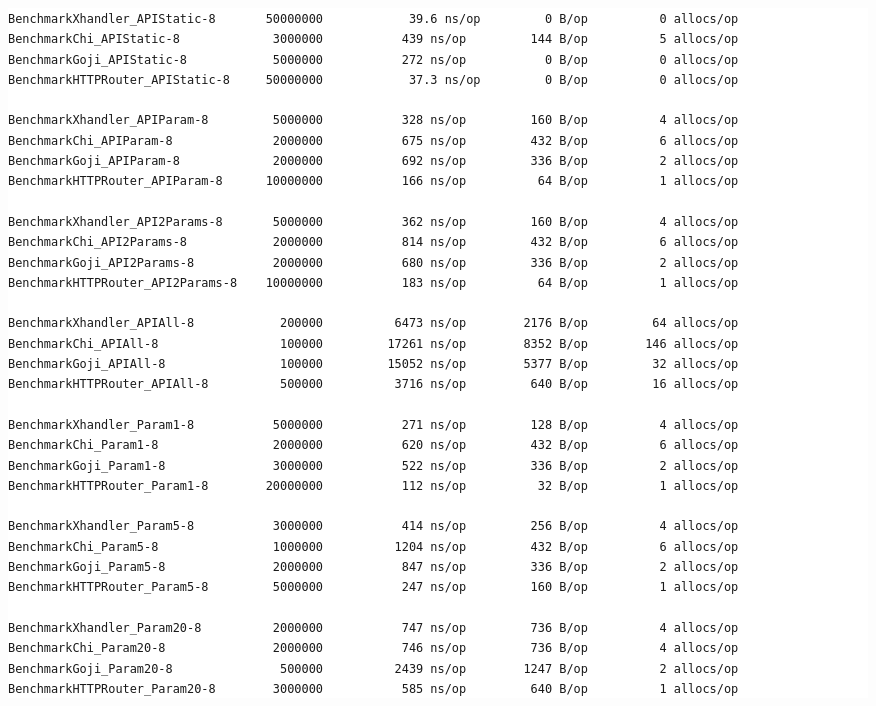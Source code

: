```
BenchmarkXhandler_APIStatic-8   	50000000	        39.6 ns/op	       0 B/op	       0 allocs/op
BenchmarkChi_APIStatic-8        	 3000000	       439 ns/op	     144 B/op	       5 allocs/op
BenchmarkGoji_APIStatic-8       	 5000000	       272 ns/op	       0 B/op	       0 allocs/op
BenchmarkHTTPRouter_APIStatic-8 	50000000	        37.3 ns/op	       0 B/op	       0 allocs/op

BenchmarkXhandler_APIParam-8    	 5000000	       328 ns/op	     160 B/op	       4 allocs/op
BenchmarkChi_APIParam-8         	 2000000	       675 ns/op	     432 B/op	       6 allocs/op
BenchmarkGoji_APIParam-8        	 2000000	       692 ns/op	     336 B/op	       2 allocs/op
BenchmarkHTTPRouter_APIParam-8  	10000000	       166 ns/op	      64 B/op	       1 allocs/op

BenchmarkXhandler_API2Params-8  	 5000000	       362 ns/op	     160 B/op	       4 allocs/op
BenchmarkChi_API2Params-8       	 2000000	       814 ns/op	     432 B/op	       6 allocs/op
BenchmarkGoji_API2Params-8      	 2000000	       680 ns/op	     336 B/op	       2 allocs/op
BenchmarkHTTPRouter_API2Params-8	10000000	       183 ns/op	      64 B/op	       1 allocs/op

BenchmarkXhandler_APIAll-8      	  200000	      6473 ns/op	    2176 B/op	      64 allocs/op
BenchmarkChi_APIAll-8           	  100000	     17261 ns/op	    8352 B/op	     146 allocs/op
BenchmarkGoji_APIAll-8          	  100000	     15052 ns/op	    5377 B/op	      32 allocs/op
BenchmarkHTTPRouter_APIAll-8    	  500000	      3716 ns/op	     640 B/op	      16 allocs/op

BenchmarkXhandler_Param1-8      	 5000000	       271 ns/op	     128 B/op	       4 allocs/op
BenchmarkChi_Param1-8           	 2000000	       620 ns/op	     432 B/op	       6 allocs/op
BenchmarkGoji_Param1-8          	 3000000	       522 ns/op	     336 B/op	       2 allocs/op
BenchmarkHTTPRouter_Param1-8    	20000000	       112 ns/op	      32 B/op	       1 allocs/op

BenchmarkXhandler_Param5-8      	 3000000	       414 ns/op	     256 B/op	       4 allocs/op
BenchmarkChi_Param5-8           	 1000000	      1204 ns/op	     432 B/op	       6 allocs/op
BenchmarkGoji_Param5-8          	 2000000	       847 ns/op	     336 B/op	       2 allocs/op
BenchmarkHTTPRouter_Param5-8    	 5000000	       247 ns/op	     160 B/op	       1 allocs/op

BenchmarkXhandler_Param20-8     	 2000000	       747 ns/op	     736 B/op	       4 allocs/op
BenchmarkChi_Param20-8          	 2000000	       746 ns/op	     736 B/op	       4 allocs/op
BenchmarkGoji_Param20-8         	  500000	      2439 ns/op	    1247 B/op	       2 allocs/op
BenchmarkHTTPRouter_Param20-8   	 3000000	       585 ns/op	     640 B/op	       1 allocs/op

```